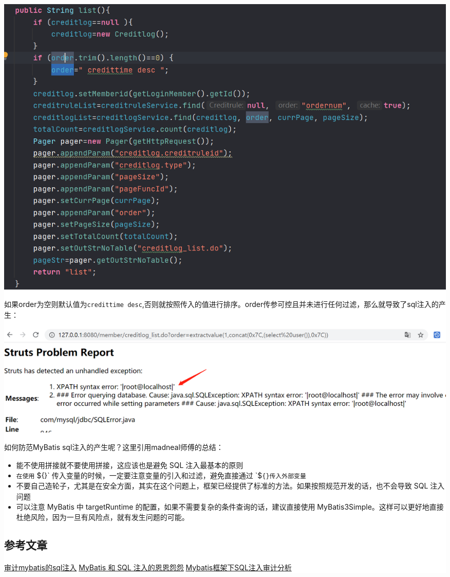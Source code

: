 ![picgo20210410033817.png](../post_images/2df9f254a61e53ef0ac38372e303be5b.png)


如果order为空则默认值为`credittime desc`,否则就按照传入的值进行排序。order传参可控且并未进行任何过滤，那么就导致了sql注入的产生：


![picgo20210410034135.png](../post_images/3493013318ace6028c887d7654629e3a.png)


如何防范MyBatis sql注入的产生呢？这里引用madneal师傅的总结：

- 能不使用拼接就不要使用拼接，这应该也是避免 SQL 注入最基本的原则
- `在使用` ${}` 传入变量的时候，一定要注意变量的引入和过滤，避免直接通过 `$`{}传入外部变量`
- 不要自己造轮子，尤其是在安全方面，其实在这个问题上，框架已经提供了标准的方法。如果按照规范开发的话，也不会导致 SQL 注入问题
- 可以注意 MyBatis 中 targetRuntime 的配置，如果不需要复杂的条件查询的话，建议直接使用 MyBatis3Simple。这样可以更好地直接杜绝风险，因为一旦有风险点，就有发生问题的可能。

## 参考文章


[审计mybatis的sql注入](http://xdxd.love/2016/03/14/%E5%AE%A1%E8%AE%A1mybatis%E7%9A%84sql%E6%B3%A8%E5%85%A5/)
[MyBatis 和 SQL 注入的恩恩怨怨](https://www.anquanke.com/post/id/190170)
[Mybatis框架下SQL注入审计分析](https://www.freebuf.com/vuls/240578.html)

